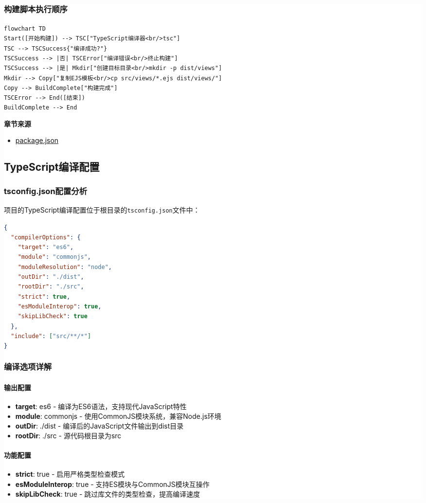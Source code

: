 ### 构建脚本执行顺序

```mermaid
flowchart TD
Start([开始构建]) --> TSC["TypeScript编译器<br/>tsc"]
TSC --> TSCSuccess{"编译成功?"}
TSCSuccess --> |否| TSCError["编译错误<br/>终止构建"]
TSCSuccess --> |是| Mkdir["创建目标目录<br/>mkdir -p dist/views"]
Mkdir --> Copy["复制EJS模板<br/>cp src/views/*.ejs dist/views/"]
Copy --> BuildComplete["构建完成"]
TSCError --> End([结束])
BuildComplete --> End
```

**章节来源**
- [package.json](file://package.json#L6-L8)

## TypeScript编译配置

### tsconfig.json配置分析

项目的TypeScript编译配置位于根目录的`tsconfig.json`文件中：

```json
{
  "compilerOptions": {
    "target": "es6",
    "module": "commonjs",
    "moduleResolution": "node",
    "outDir": "./dist",
    "rootDir": "./src",
    "strict": true,
    "esModuleInterop": true,
    "skipLibCheck": true
  },
  "include": ["src/**/*"]
}
```

### 编译选项详解

#### 输出配置
- **target**: es6 - 编译为ES6语法，支持现代JavaScript特性
- **module**: commonjs - 使用CommonJS模块系统，兼容Node.js环境
- **outDir**: ./dist - 编译后的JavaScript文件输出到dist目录
- **rootDir**: ./src - 源代码根目录为src

#### 功能配置
- **strict**: true - 启用严格类型检查模式
- **esModuleInterop**: true - 支持ES模块与CommonJS模块互操作
- **skipLibCheck**: true - 跳过库文件的类型检查，提高编译速度
